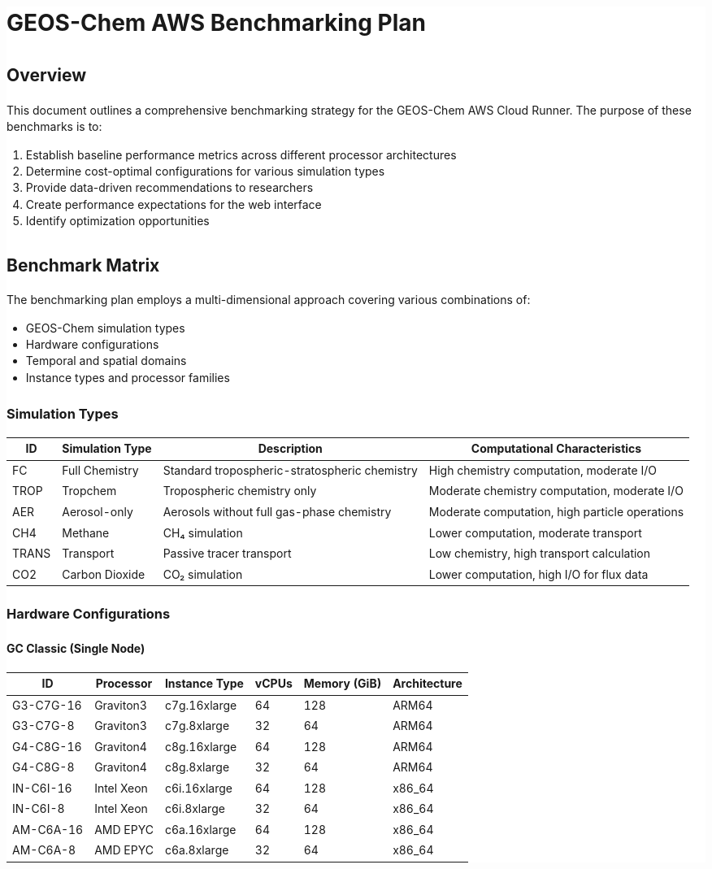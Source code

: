 # GEOS-Chem AWS Benchmarking Plan

## Overview

This document outlines a comprehensive benchmarking strategy for the GEOS-Chem AWS Cloud Runner. The purpose of these benchmarks is to:

1. Establish baseline performance metrics across different processor architectures
2. Determine cost-optimal configurations for various simulation types
3. Provide data-driven recommendations to researchers
4. Create performance expectations for the web interface
5. Identify optimization opportunities

## Benchmark Matrix

The benchmarking plan employs a multi-dimensional approach covering various combinations of:

- GEOS-Chem simulation types
- Hardware configurations
- Temporal and spatial domains
- Instance types and processor families

### Simulation Types

| ID | Simulation Type | Description | Computational Characteristics |
|----|----------------|-------------|------------------------------|
| FC | Full Chemistry | Standard tropospheric-stratospheric chemistry | High chemistry computation, moderate I/O |
| TROP | Tropchem | Tropospheric chemistry only | Moderate chemistry computation, moderate I/O |
| AER | Aerosol-only | Aerosols without full gas-phase chemistry | Moderate computation, high particle operations |
| CH4 | Methane | CH₄ simulation | Lower computation, moderate transport |
| TRANS | Transport | Passive tracer transport | Low chemistry, high transport calculation |
| CO2 | Carbon Dioxide | CO₂ simulation | Lower computation, high I/O for flux data |

### Hardware Configurations

#### GC Classic (Single Node)

| ID | Processor | Instance Type | vCPUs | Memory (GiB) | Architecture |
|----|-----------|--------------|-------|-------------|--------------|
| G3-C7G-16 | Graviton3 | c7g.16xlarge | 64 | 128 | ARM64 |
| G3-C7G-8 | Graviton3 | c7g.8xlarge | 32 | 64 | ARM64 |
| G4-C8G-16 | Graviton4 | c8g.16xlarge | 64 | 128 | ARM64 |
| G4-C8G-8 | Graviton4 | c8g.8xlarge | 32 | 64 | ARM64 |
| IN-C6I-16 | Intel Xeon | c6i.16xlarge | 64 | 128 | x86_64 |
| IN-C6I-8 | Intel Xeon | c6i.8xlarge | 32 | 64 | x86_64 |
| AM-C6A-16 | AMD EPYC | c6a.16xlarge | 64 | 128 | x86_64 |
| AM-C6A-8 | AMD EPYC | c6a.8xlarge | 32 | 64 | x86_64 |
